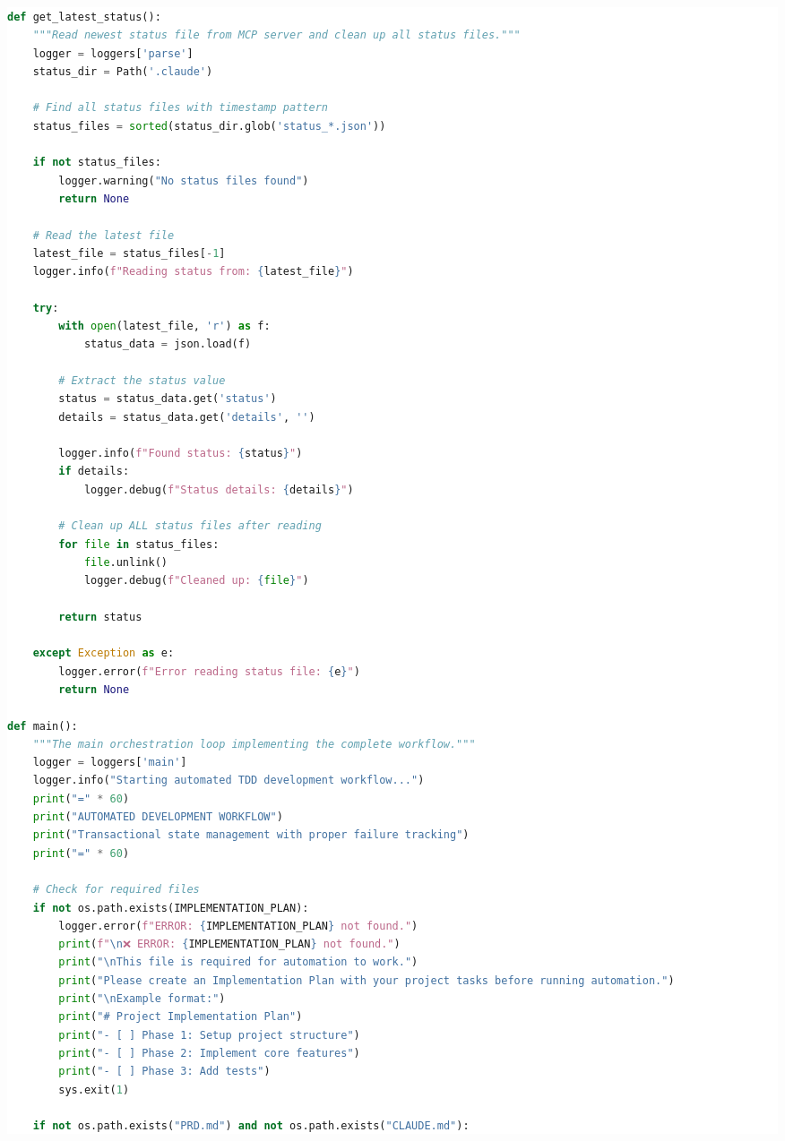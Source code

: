 ```python
def get_latest_status():
    """Read newest status file from MCP server and clean up all status files."""
    logger = loggers['parse']
    status_dir = Path('.claude')
    
    # Find all status files with timestamp pattern
    status_files = sorted(status_dir.glob('status_*.json'))
    
    if not status_files:
        logger.warning("No status files found")
        return None
    
    # Read the latest file
    latest_file = status_files[-1]
    logger.info(f"Reading status from: {latest_file}")
    
    try:
        with open(latest_file, 'r') as f:
            status_data = json.load(f)
        
        # Extract the status value
        status = status_data.get('status')
        details = status_data.get('details', '')
        
        logger.info(f"Found status: {status}")
        if details:
            logger.debug(f"Status details: {details}")
        
        # Clean up ALL status files after reading
        for file in status_files:
            file.unlink()
            logger.debug(f"Cleaned up: {file}")
        
        return status
    
    except Exception as e:
        logger.error(f"Error reading status file: {e}")
        return None

def main():  
    """The main orchestration loop implementing the complete workflow."""  
    logger = loggers['main']
    logger.info("Starting automated TDD development workflow...")
    print("=" * 60)
    print("AUTOMATED DEVELOPMENT WORKFLOW")
    print("Transactional state management with proper failure tracking")
    print("=" * 60)
    
    # Check for required files
    if not os.path.exists(IMPLEMENTATION_PLAN):
        logger.error(f"ERROR: {IMPLEMENTATION_PLAN} not found.")
        print(f"\n❌ ERROR: {IMPLEMENTATION_PLAN} not found.")
        print("\nThis file is required for automation to work.")
        print("Please create an Implementation Plan with your project tasks before running automation.")
        print("\nExample format:")
        print("# Project Implementation Plan")
        print("- [ ] Phase 1: Setup project structure")
        print("- [ ] Phase 2: Implement core features")
        print("- [ ] Phase 3: Add tests")
        sys.exit(1)
    
    if not os.path.exists("PRD.md") and not os.path.exists("CLAUDE.md"):
```